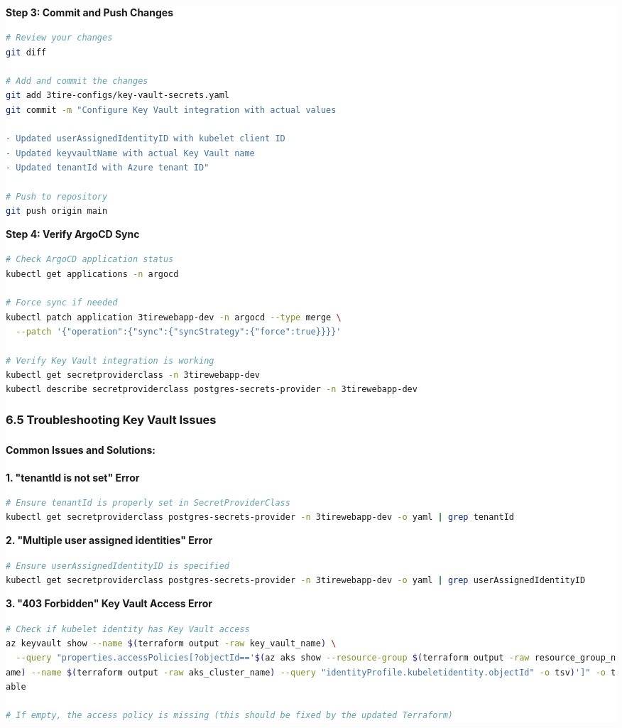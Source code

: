 **Step 3: Commit and Push Changes**

```bash
# Review your changes
git diff

# Add and commit the changes
git add 3tire-configs/key-vault-secrets.yaml
git commit -m "Configure Key Vault integration with actual values

- Updated userAssignedIdentityID with kubelet client ID
- Updated keyvaultName with actual Key Vault name
- Updated tenantId with Azure tenant ID"

# Push to repository
git push origin main
```

**Step 4: Verify ArgoCD Sync**

```bash
# Check ArgoCD application status
kubectl get applications -n argocd

# Force sync if needed
kubectl patch application 3tirewebapp-dev -n argocd --type merge \
  --patch '{"operation":{"sync":{"syncStrategy":{"force":true}}}}'

# Verify Key Vault integration is working
kubectl get secretproviderclass -n 3tirewebapp-dev
kubectl describe secretproviderclass postgres-secrets-provider -n 3tirewebapp-dev
```

### 6.5 Troubleshooting Key Vault Issues

#### Common Issues and Solutions:

**1. "tenantId is not set" Error**
```bash
# Ensure tenantId is properly set in SecretProviderClass
kubectl get secretproviderclass postgres-secrets-provider -n 3tirewebapp-dev -o yaml | grep tenantId
```

**2. "Multiple user assigned identities" Error**  
```bash
# Ensure userAssignedIdentityID is specified
kubectl get secretproviderclass postgres-secrets-provider -n 3tirewebapp-dev -o yaml | grep userAssignedIdentityID
```

**3. "403 Forbidden" Key Vault Access Error**
```bash
# Check if kubelet identity has Key Vault access
az keyvault show --name $(terraform output -raw key_vault_name) \
  --query "properties.accessPolicies[?objectId=='$(az aks show --resource-group $(terraform output -raw resource_group_name) --name $(terraform output -raw aks_cluster_name) --query "identityProfile.kubeletidentity.objectId" -o tsv)']" -o table

# If empty, the access policy is missing (this should be fixed by the updated Terraform)
```
